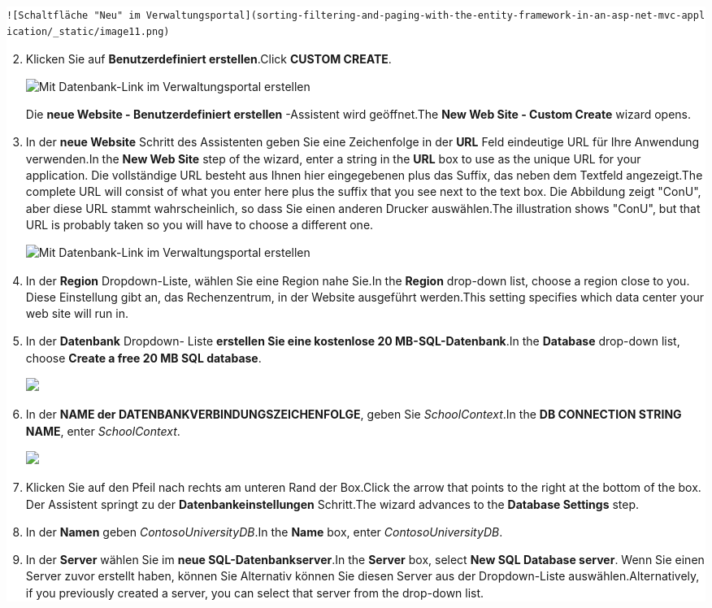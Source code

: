    ![Schaltfläche "Neu" im Verwaltungsportal](sorting-filtering-and-paging-with-the-entity-framework-in-an-asp-net-mvc-application/_static/image11.png)
2. <span data-ttu-id="9cf9f-284">Klicken Sie auf **Benutzerdefiniert erstellen**.</span><span class="sxs-lookup"><span data-stu-id="9cf9f-284">Click **CUSTOM CREATE**.</span></span>

    ![Mit Datenbank-Link im Verwaltungsportal erstellen](sorting-filtering-and-paging-with-the-entity-framework-in-an-asp-net-mvc-application/_static/image12.png)

   <span data-ttu-id="9cf9f-286">Die **neue Website - Benutzerdefiniert erstellen** -Assistent wird geöffnet.</span><span class="sxs-lookup"><span data-stu-id="9cf9f-286">The **New Web Site - Custom Create** wizard opens.</span></span>
3. <span data-ttu-id="9cf9f-287">In der **neue Website** Schritt des Assistenten geben Sie eine Zeichenfolge in der **URL** Feld eindeutige URL für Ihre Anwendung verwenden.</span><span class="sxs-lookup"><span data-stu-id="9cf9f-287">In the **New Web Site** step of the wizard, enter a string in the **URL** box to use as the unique URL for your application.</span></span> <span data-ttu-id="9cf9f-288">Die vollständige URL besteht aus Ihnen hier eingegebenen plus das Suffix, das neben dem Textfeld angezeigt.</span><span class="sxs-lookup"><span data-stu-id="9cf9f-288">The complete URL will consist of what you enter here plus the suffix that you see next to the text box.</span></span> <span data-ttu-id="9cf9f-289">Die Abbildung zeigt "ConU", aber diese URL stammt wahrscheinlich, so dass Sie einen anderen Drucker auswählen.</span><span class="sxs-lookup"><span data-stu-id="9cf9f-289">The illustration shows "ConU", but that URL is probably taken so you will have to choose a different one.</span></span>

    ![Mit Datenbank-Link im Verwaltungsportal erstellen](sorting-filtering-and-paging-with-the-entity-framework-in-an-asp-net-mvc-application/_static/image13.png)
4. <span data-ttu-id="9cf9f-291">In der **Region** Dropdown-Liste, wählen Sie eine Region nahe Sie.</span><span class="sxs-lookup"><span data-stu-id="9cf9f-291">In the **Region** drop-down list, choose a region close to you.</span></span> <span data-ttu-id="9cf9f-292">Diese Einstellung gibt an, das Rechenzentrum, in der Website ausgeführt werden.</span><span class="sxs-lookup"><span data-stu-id="9cf9f-292">This setting specifies which data center your web site will run in.</span></span>
5. <span data-ttu-id="9cf9f-293">In der **Datenbank** Dropdown- Liste **erstellen Sie eine kostenlose 20 MB-SQL-Datenbank**.</span><span class="sxs-lookup"><span data-stu-id="9cf9f-293">In the **Database** drop-down list, choose **Create a free 20 MB SQL database**.</span></span>

    ![](sorting-filtering-and-paging-with-the-entity-framework-in-an-asp-net-mvc-application/_static/image14.png)
6. <span data-ttu-id="9cf9f-294">In der **NAME der DATENBANKVERBINDUNGSZEICHENFOLGE**, geben Sie *SchoolContext*.</span><span class="sxs-lookup"><span data-stu-id="9cf9f-294">In the **DB CONNECTION STRING NAME**, enter *SchoolContext*.</span></span>

    ![](sorting-filtering-and-paging-with-the-entity-framework-in-an-asp-net-mvc-application/_static/image15.png)
7. <span data-ttu-id="9cf9f-295">Klicken Sie auf den Pfeil nach rechts am unteren Rand der Box.</span><span class="sxs-lookup"><span data-stu-id="9cf9f-295">Click the arrow that points to the right at the bottom of the box.</span></span> <span data-ttu-id="9cf9f-296">Der Assistent springt zu der **Datenbankeinstellungen** Schritt.</span><span class="sxs-lookup"><span data-stu-id="9cf9f-296">The wizard advances to the **Database Settings** step.</span></span>
8. <span data-ttu-id="9cf9f-297">In der **Namen** geben *ContosoUniversityDB*.</span><span class="sxs-lookup"><span data-stu-id="9cf9f-297">In the **Name** box, enter *ContosoUniversityDB*.</span></span>
9. <span data-ttu-id="9cf9f-298">In der **Server** wählen Sie im **neue SQL-Datenbankserver**.</span><span class="sxs-lookup"><span data-stu-id="9cf9f-298">In the **Server** box, select **New SQL Database server**.</span></span> <span data-ttu-id="9cf9f-299">Wenn Sie einen Server zuvor erstellt haben, können Sie Alternativ können Sie diesen Server aus der Dropdown-Liste auswählen.</span><span class="sxs-lookup"><span data-stu-id="9cf9f-299">Alternatively, if you previously created a server, you can select that server from the drop-down list.</span></span>